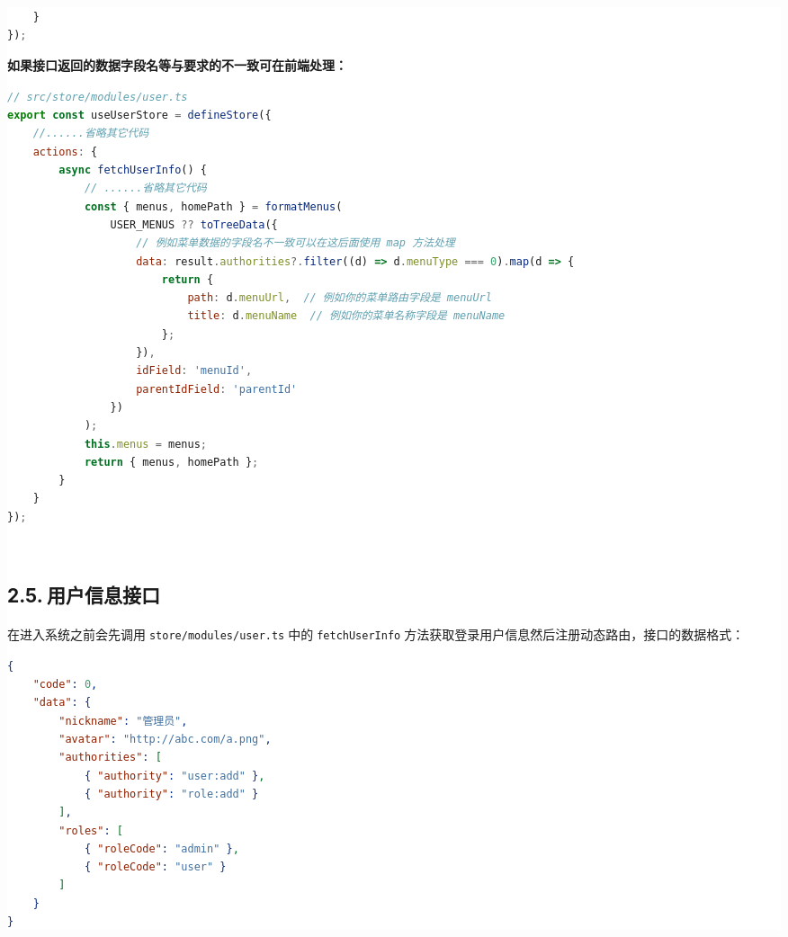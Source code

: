 ```javascript
    }
});
```

**如果接口返回的数据字段名等与要求的不一致可在前端处理：**

```javascript
// src/store/modules/user.ts
export const useUserStore = defineStore({
    //......省略其它代码
    actions: {
        async fetchUserInfo() {
            // ......省略其它代码
            const { menus, homePath } = formatMenus(
                USER_MENUS ?? toTreeData({
                    // 例如菜单数据的字段名不一致可以在这后面使用 map 方法处理
                    data: result.authorities?.filter((d) => d.menuType === 0).map(d => {
                        return {
                            path: d.menuUrl,  // 例如你的菜单路由字段是 menuUrl
                            title: d.menuName  // 例如你的菜单名称字段是 menuName
                        };
                    }),
                    idField: 'menuId',
                    parentIdField: 'parentId'
                })
            );
            this.menus = menus;
            return { menus, homePath };
        }
    }
});
```

<br/>

## 2.5. 用户信息接口  

在进入系统之前会先调用 `store/modules/user.ts` 中的 `fetchUserInfo` 方法获取登录用户信息然后注册动态路由，接口的数据格式：

```json
{
    "code": 0,
    "data": {
        "nickname": "管理员",
        "avatar": "http://abc.com/a.png",
        "authorities": [
            { "authority": "user:add" },
            { "authority": "role:add" }
        ],
        "roles": [
            { "roleCode": "admin" },
            { "roleCode": "user" }
        ]
    }
}
```
